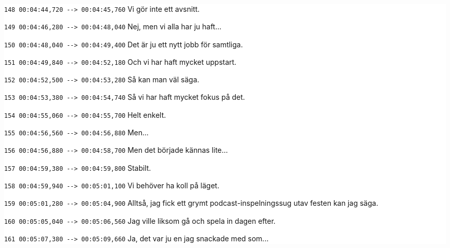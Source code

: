 

`148 00:04:44,720 --> 00:04:45,760`
Vi gör inte ett avsnitt.



`149 00:04:46,280 --> 00:04:48,040`
Nej, men vi alla har ju haft...



`150 00:04:48,040 --> 00:04:49,400`
Det är ju ett nytt jobb för samtliga.



`151 00:04:49,840 --> 00:04:52,180`
Och vi har haft mycket uppstart.



`152 00:04:52,500 --> 00:04:53,280`
Så kan man väl säga.



`153 00:04:53,380 --> 00:04:54,740`
Så vi har haft mycket fokus på det.



`154 00:04:55,060 --> 00:04:55,700`
Helt enkelt.



`155 00:04:56,560 --> 00:04:56,880`
Men...



`156 00:04:56,880 --> 00:04:58,700`
Men det började kännas lite...



`157 00:04:59,380 --> 00:04:59,800`
Stabilt.



`158 00:04:59,940 --> 00:05:01,100`
Vi behöver ha koll på läget.



`159 00:05:01,280 --> 00:05:04,900`
Alltså, jag fick ett grymt podcast-inspelningssug utav festen kan jag säga.



`160 00:05:05,040 --> 00:05:06,560`
Jag ville liksom gå och spela in dagen efter.



`161 00:05:07,380 --> 00:05:09,660`
Ja, det var ju en jag snackade med som...
